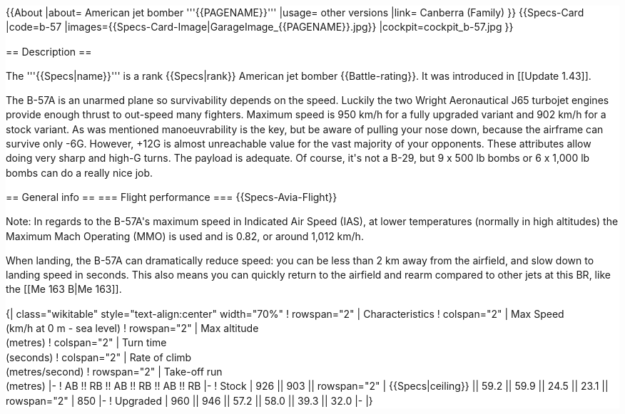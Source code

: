 {{About
|about= American jet bomber '''{{PAGENAME}}'''
|usage= other versions
|link= Canberra (Family)
}}
{{Specs-Card
|code=b-57
|images={{Specs-Card-Image|GarageImage_{{PAGENAME}}.jpg}}
|cockpit=cockpit_b-57.jpg
}}

== Description ==



The '''{{Specs|name}}''' is a rank {{Specs|rank}} American jet bomber {{Battle-rating}}. It was introduced in [[Update 1.43]].

The B-57A is an unarmed plane so survivability depends on the speed. Luckily the two Wright Aeronautical J65 turbojet engines provide enough thrust to out-speed many fighters. Maximum speed is 950 km/h for a fully upgraded variant and 902 km/h for a stock variant. As was mentioned manoeuvrability is the key, but be aware of pulling your nose down, because the airframe can survive only -6G. However, +12G is almost unreachable value for the vast majority of your opponents. These attributes allow doing very sharp and high-G turns. The payload is adequate. Of course, it's not a B-29, but 9 x 500 lb bombs or 6 x 1,000 lb bombs can do a really nice job.

== General info ==
=== Flight performance ===
{{Specs-Avia-Flight}}



Note: In regards to the B-57A's maximum speed in Indicated Air Speed (IAS), at lower temperatures (normally in high altitudes) the Maximum Mach Operating (MMO) is used and is 0.82, or around 1,012 km/h.

When landing, the B-57A can dramatically reduce speed: you can be less than 2 km away from the airfield, and slow down to landing speed in seconds. This also means you can quickly return to the airfield and rearm compared to other jets at this BR, like the [[Me 163 B|Me 163]].

{| class="wikitable" style="text-align:center" width="70%"
! rowspan="2" | Characteristics
! colspan="2" | Max Speed<br>(km/h at 0 m - sea level)
! rowspan="2" | Max altitude<br>(metres)
! colspan="2" | Turn time<br>(seconds)
! colspan="2" | Rate of climb<br>(metres/second)
! rowspan="2" | Take-off run<br>(metres)
|-
! AB !! RB !! AB !! RB !! AB !! RB
|-
! Stock
| 926 || 903 || rowspan="2" | {{Specs|ceiling}} || 59.2 || 59.9 || 24.5 || 23.1 || rowspan="2" | 850
|-
! Upgraded
| 960 || 946 || 57.2 || 58.0 || 39.3 || 32.0
|-
|}
